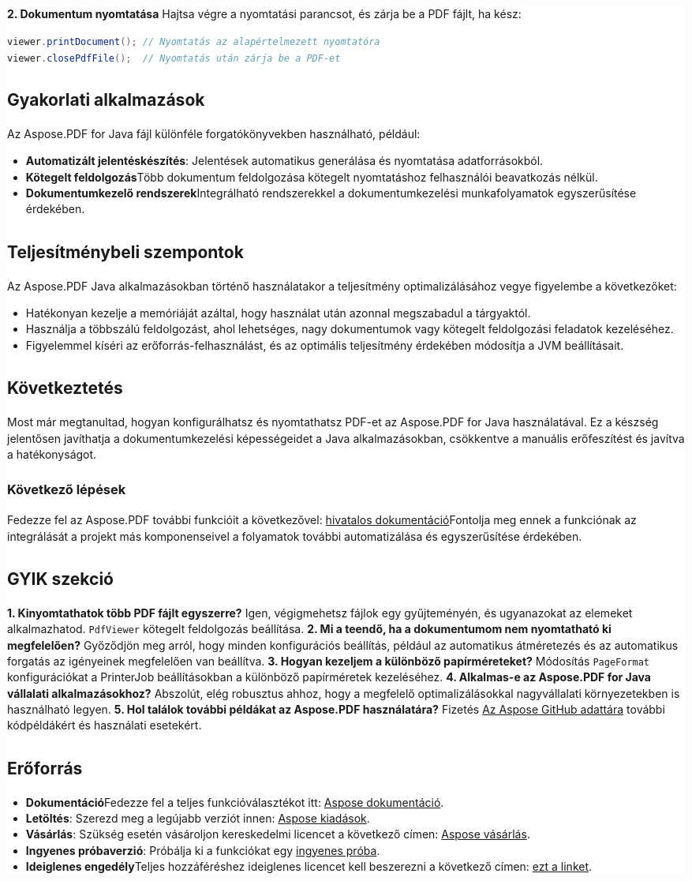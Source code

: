 **2. Dokumentum nyomtatása**
Hajtsa végre a nyomtatási parancsot, és zárja be a PDF fájlt, ha kész:
```java
viewer.printDocument(); // Nyomtatás az alapértelmezett nyomtatóra
viewer.closePdfFile();  // Nyomtatás után zárja be a PDF-et
```
## Gyakorlati alkalmazások
Az Aspose.PDF for Java fájl különféle forgatókönyvekben használható, például:
- **Automatizált jelentéskészítés**: Jelentések automatikus generálása és nyomtatása adatforrásokból.
- **Kötegelt feldolgozás**Több dokumentum feldolgozása kötegelt nyomtatáshoz felhasználói beavatkozás nélkül.
- **Dokumentumkezelő rendszerek**Integrálható rendszerekkel a dokumentumkezelési munkafolyamatok egyszerűsítése érdekében.
## Teljesítménybeli szempontok
Az Aspose.PDF Java alkalmazásokban történő használatakor a teljesítmény optimalizálásához vegye figyelembe a következőket:
- Hatékonyan kezelje a memóriáját azáltal, hogy használat után azonnal megszabadul a tárgyaktól.
- Használja a többszálú feldolgozást, ahol lehetséges, nagy dokumentumok vagy kötegelt feldolgozási feladatok kezeléséhez.
- Figyelemmel kíséri az erőforrás-felhasználást, és az optimális teljesítmény érdekében módosítja a JVM beállításait.
## Következtetés
Most már megtanultad, hogyan konfigurálhatsz és nyomtathatsz PDF-et az Aspose.PDF for Java használatával. Ez a készség jelentősen javíthatja a dokumentumkezelési képességeidet a Java alkalmazásokban, csökkentve a manuális erőfeszítést és javítva a hatékonyságot.
### Következő lépések
Fedezze fel az Aspose.PDF további funkcióit a következővel: [hivatalos dokumentáció](https://reference.aspose.com/pdf/java/)Fontolja meg ennek a funkciónak az integrálását a projekt más komponenseivel a folyamatok további automatizálása és egyszerűsítése érdekében.
## GYIK szekció
**1. Kinyomtathatok több PDF fájlt egyszerre?**
Igen, végigmehetsz fájlok egy gyűjteményén, és ugyanazokat az elemeket alkalmazhatod. `PdfViewer` kötegelt feldolgozás beállítása.
**2. Mi a teendő, ha a dokumentumom nem nyomtatható ki megfelelően?**
Győződjön meg arról, hogy minden konfigurációs beállítás, például az automatikus átméretezés és az automatikus forgatás az igényeinek megfelelően van beállítva.
**3. Hogyan kezeljem a különböző papírméreteket?**
Módosítás `PageFormat` konfigurációkat a PrinterJob beállításokban a különböző papírméretek kezeléséhez.
**4. Alkalmas-e az Aspose.PDF for Java vállalati alkalmazásokhoz?**
Abszolút, elég robusztus ahhoz, hogy a megfelelő optimalizálásokkal nagyvállalati környezetekben is használható legyen.
**5. Hol találok további példákat az Aspose.PDF használatára?**
Fizetés [Az Aspose GitHub adattára](https://github.com/aspose-pdf/Java) további kódpéldákért és használati esetekért.
## Erőforrás
- **Dokumentáció**Fedezze fel a teljes funkcióválasztékot itt: [Aspose dokumentáció](https://reference.aspose.com/pdf/java/).
- **Letöltés**: Szerezd meg a legújabb verziót innen: [Aspose kiadások](https://releases.aspose.com/pdf/java/).
- **Vásárlás**: Szükség esetén vásároljon kereskedelmi licencet a következő címen: [Aspose vásárlás](https://purchase.aspose.com/buy).
- **Ingyenes próbaverzió**: Próbálja ki a funkciókat egy [ingyenes próba](https://releases.aspose.com/pdf/java/).
- **Ideiglenes engedély**Teljes hozzáféréshez ideiglenes licencet kell beszerezni a következő címen: [ezt a linket](https://purchase.aspose.com/temporary-license/).